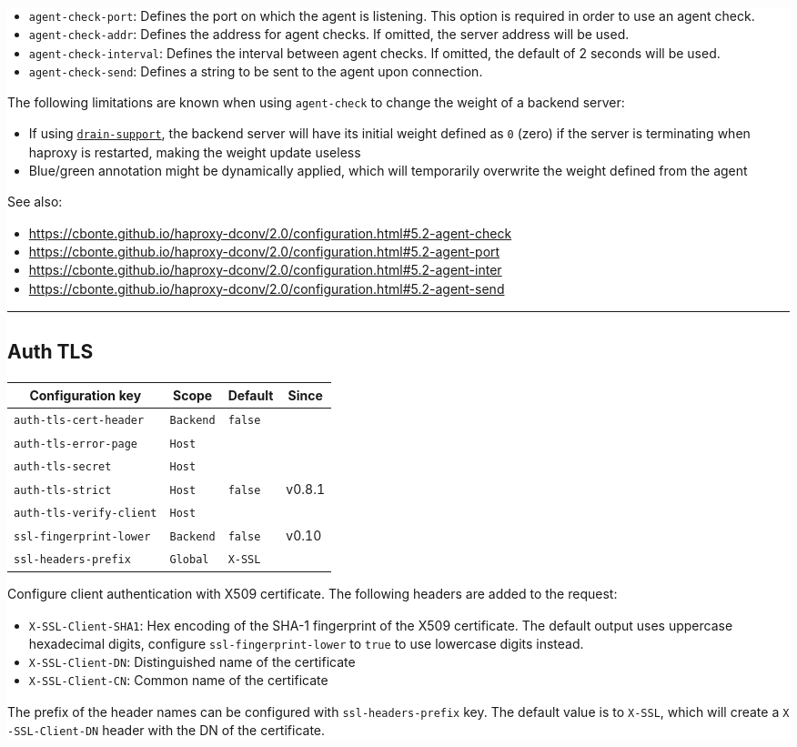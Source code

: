 * `agent-check-port`: Defines the port on which the agent is listening. This
option is required in order to use an agent check.
* `agent-check-addr`: Defines the address for agent checks. If omitted, the
server address will be used.
* `agent-check-interval`: Defines the interval between agent checks. If omitted,
the default of 2 seconds will be used.
* `agent-check-send`: Defines a string to be sent to the agent upon connection.

The following limitations are known when using `agent-check` to change the weight
of a backend server:

* If using [`drain-support`](#drain-support), the backend server will have its
initial weight defined as `0` (zero) if the server is terminating when haproxy
is restarted, making the weight update useless
* Blue/green annotation might be dynamically applied, which will temporarily
overwrite the weight defined from the agent

See also:

* https://cbonte.github.io/haproxy-dconv/2.0/configuration.html#5.2-agent-check
* https://cbonte.github.io/haproxy-dconv/2.0/configuration.html#5.2-agent-port
* https://cbonte.github.io/haproxy-dconv/2.0/configuration.html#5.2-agent-inter
* https://cbonte.github.io/haproxy-dconv/2.0/configuration.html#5.2-agent-send

---

## Auth TLS

| Configuration key        | Scope     | Default | Since  |
|--------------------------|-----------|---------|--------|
| `auth-tls-cert-header`   | `Backend` | `false` |        |
| `auth-tls-error-page`    | `Host`    |         |        |
| `auth-tls-secret`        | `Host`    |         |        |
| `auth-tls-strict`        | `Host`    | `false` | v0.8.1 |
| `auth-tls-verify-client` | `Host`    |         |        |
| `ssl-fingerprint-lower`  | `Backend` | `false` | v0.10  |
| `ssl-headers-prefix`     | `Global`  | `X-SSL` |        |

Configure client authentication with X509 certificate. The following headers are
added to the request:

* `X-SSL-Client-SHA1`: Hex encoding of the SHA-1 fingerprint of the X509 certificate. The default output uses uppercase hexadecimal digits, configure `ssl-fingerprint-lower` to `true` to use lowercase digits instead.
* `X-SSL-Client-DN`: Distinguished name of the certificate
* `X-SSL-Client-CN`: Common name of the certificate

The prefix of the header names can be configured with `ssl-headers-prefix` key.
The default value is to `X-SSL`, which will create a `X-SSL-Client-DN` header with
the DN of the certificate.
